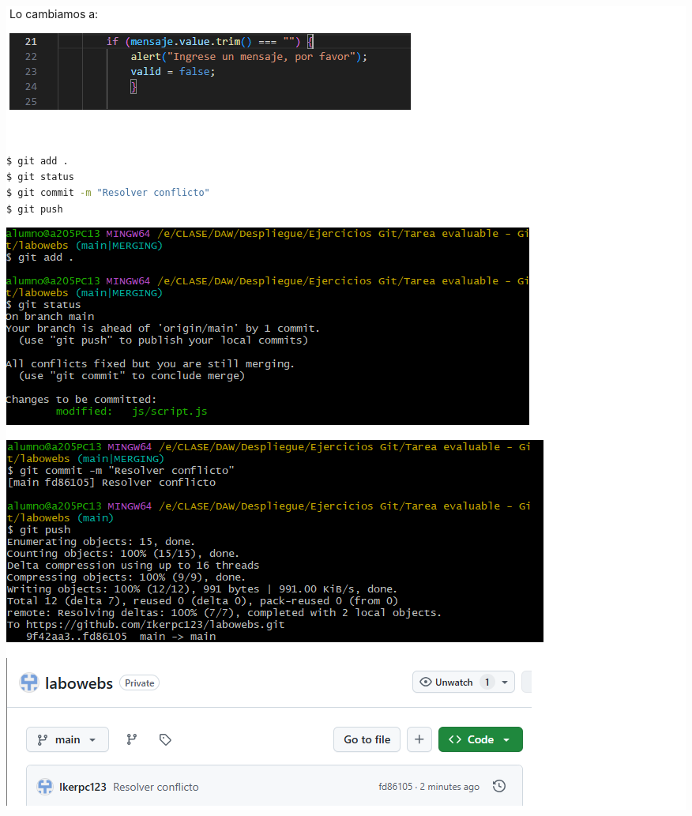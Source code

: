 ​	Lo cambiamos a:

​				![image-20241121101109638](./Ejercicio%20de%20Git%20-%20proyecto%20labowebs.assets/image-20241121101109638.png)

​	

```bash
$ git add .
$ git status
$ git commit -m "Resolver conflicto"
$ git push
```

![image-20241121124033339](./Ejercicio%20de%20Git%20-%20proyecto%20labowebs.assets/image-20241121124033339.png)

![image-20241121124216642](./Ejercicio%20de%20Git%20-%20proyecto%20labowebs.assets/image-20241121124216642.png)

![image-20241121124247457](./Ejercicio%20de%20Git%20-%20proyecto%20labowebs.assets/image-20241121124247457.png)
